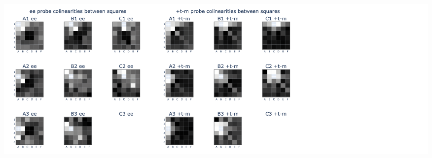<div class="image-row">
<img src="/assets/images/othello-gpt/colinear_ee.png" width="300px"/>
<img src="/assets/images/othello-gpt/colinear_tm.png" width="300px"/>
</div>
<div class="image-row">